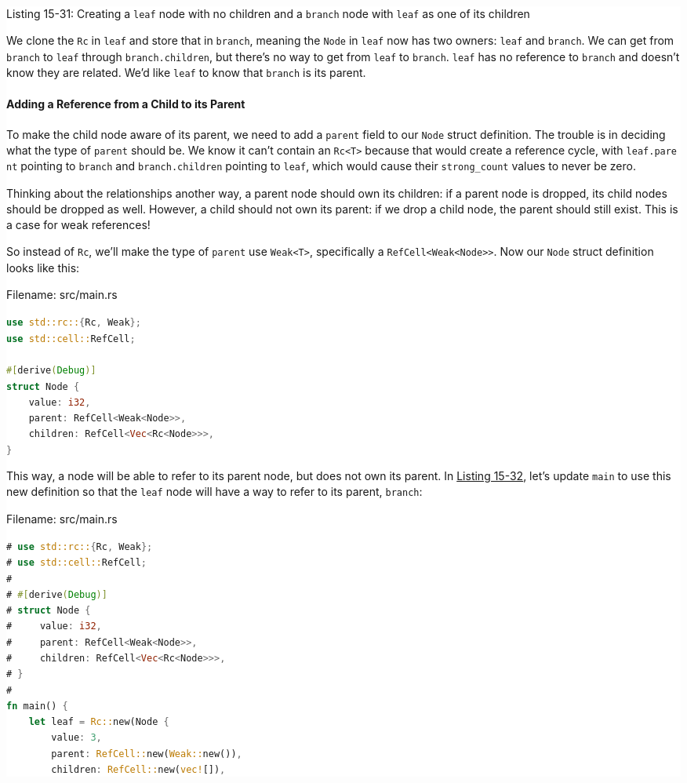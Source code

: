 <span class="caption">Listing 15-31: Creating a `leaf` node with no children
and a `branch` node with `leaf` as one of its children</span>

We clone the `Rc` in `leaf` and store that in `branch`, meaning the `Node` in
`leaf` now has two owners: `leaf` and `branch`. We can get from `branch` to
`leaf` through `branch.children`, but there’s no way to get from `leaf` to
`branch`. `leaf` has no reference to `branch` and doesn’t know they are
related. We’d like `leaf` to know that `branch` is its parent.

#### Adding a Reference from a Child to its Parent

To make the child node aware of its parent, we need to add a `parent` field to
our `Node` struct definition. The trouble is in deciding what the type of
`parent` should be. We know it can’t contain an `Rc<T>` because that would
create a reference cycle, with `leaf.parent` pointing to `branch` and
`branch.children` pointing to `leaf`, which would cause their `strong_count`
values to never be zero.

Thinking about the relationships another way, a parent node should own its
children: if a parent node is dropped, its child nodes should be dropped as
well. However, a child should not own its parent: if we drop a child node, the
parent should still exist. This is a case for weak references!

So instead of `Rc`, we’ll make the type of `parent` use `Weak<T>`, specifically
a `RefCell<Weak<Node>>`. Now our `Node` struct definition looks like this:




<span class="filename">Filename: src/main.rs</span>

```rust
use std::rc::{Rc, Weak};
use std::cell::RefCell;

#[derive(Debug)]
struct Node {
    value: i32,
    parent: RefCell<Weak<Node>>,
    children: RefCell<Vec<Rc<Node>>>,
}
```




This way, a node will be able to refer to its parent node, but does not own its
parent. In [Listing 15-32][Listing-15-32], let’s update `main` to use this new definition so
that the `leaf` node will have a way to refer to its parent, `branch`:




<span class="filename">Filename: src/main.rs</span>

[Listing-15-32]: #Listing-15-32
<a name="Listing-15-32"></a>

```rust
# use std::rc::{Rc, Weak};
# use std::cell::RefCell;
#
# #[derive(Debug)]
# struct Node {
#     value: i32,
#     parent: RefCell<Weak<Node>>,
#     children: RefCell<Vec<Rc<Node>>>,
# }
#
fn main() {
    let leaf = Rc::new(Node {
        value: 3,
        parent: RefCell::new(Weak::new()),
        children: RefCell::new(vec![]),
```

[Listing-15-28]: #Listing-15-28
[Listing-15-29]: #Listing-15-29
[Figure-15-30]: #Figure-15-30
[Figure-15-30]: #Figure-15-30
[Listing-15-31]: #Listing-15-31
[Listing-15-33]: #Listing-15-33
[“The Nomicon”]: https://doc.rust-lang.org/stable/nomicon/
[Listing-15-28]: ch15-06-reference-cycles.html#Listing-15-28
[Listing-15-6]: ch15-01-box.html#Listing-15-6
[Listing-15-29]: ch15-06-reference-cycles.html#Listing-15-29
[Listing-15-31]: ch15-06-reference-cycles.html#Listing-15-31
[Listing-15-32]: ch15-06-reference-cycles.html#Listing-15-32
[Listing-15-33]: ch15-06-reference-cycles.html#Listing-15-33
[Figure-15-30]: ch15-06-reference-cycles.html#Figure-15-30
[Figure-15-30]: ch15-06-reference-cycles.html#Figure-15-30
[Figure-15-30]: ch15-06-reference-cycles.html#Figure-15-30